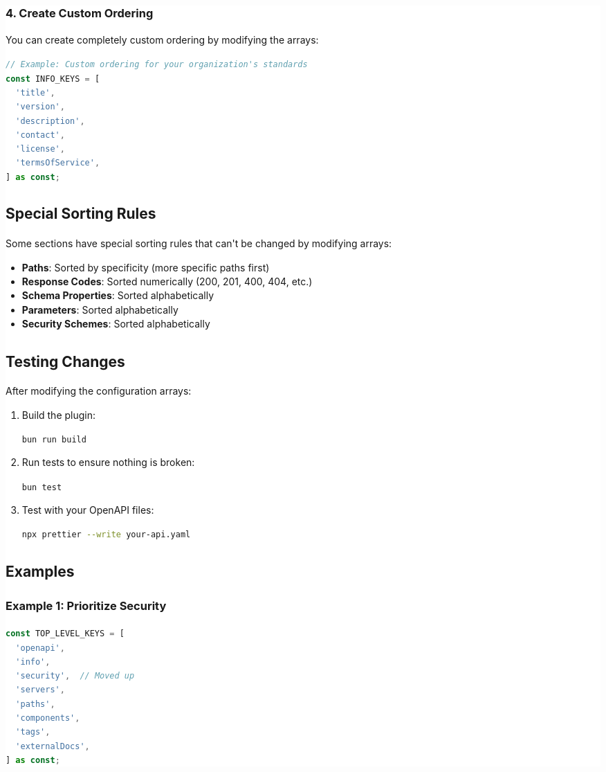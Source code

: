 ### 4. Create Custom Ordering

You can create completely custom ordering by modifying the arrays:

```typescript
// Example: Custom ordering for your organization's standards
const INFO_KEYS = [
  'title',
  'version',
  'description',
  'contact',
  'license',
  'termsOfService',
] as const;
```

## Special Sorting Rules

Some sections have special sorting rules that can't be changed by modifying arrays:

- **Paths**: Sorted by specificity (more specific paths first)
- **Response Codes**: Sorted numerically (200, 201, 400, 404, etc.)
- **Schema Properties**: Sorted alphabetically
- **Parameters**: Sorted alphabetically
- **Security Schemes**: Sorted alphabetically

## Testing Changes

After modifying the configuration arrays:

1. Build the plugin:
   ```bash
   bun run build
   ```

2. Run tests to ensure nothing is broken:
   ```bash
   bun test
   ```

3. Test with your OpenAPI files:
   ```bash
   npx prettier --write your-api.yaml
   ```

## Examples

### Example 1: Prioritize Security

```typescript
const TOP_LEVEL_KEYS = [
  'openapi',
  'info',
  'security',  // Moved up
  'servers',
  'paths',
  'components',
  'tags',
  'externalDocs',
] as const;
```
